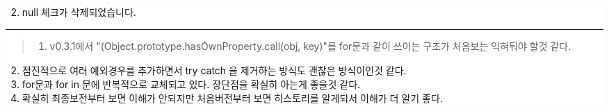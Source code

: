 2. null 체크가 삭제되었습니다.

-----------------------------------------------------------------------------------
> 1. v0.3.1에서 "(Object.prototype.hasOwnProperty.call(obj, key)"를 for문과 같이 쓰이는 구조가 처음보는 익혀둬야 할것 같다.
2. 점진적으로 여러 예외경우를 추가하면서 try catch 을 제거하는 방식도 괜찮은 방식이인것 같다.
3. for문과 for in 문에 반복적으로 교체되고 있다. 장단점을 확실히 아는게 좋을것 같다.
4. 확실히 최종보전부터 보면 이해가 안되지만 처음버전부터 보면 히스토리를 알게되서 이해가 더 알기 좋다.